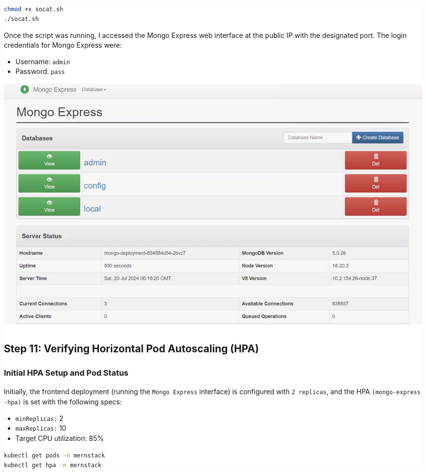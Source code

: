 ```bash
chmod +x socat.sh
./socat.sh
```

Once the script was running, I accessed the Mongo Express web interface at the public IP with the designated port. The login credentials for Mongo Express were:

- Username: `admin`
- Password: `pass`

![web-ui](./snapshots/mernstackapp.png)

## Step 11: Verifying Horizontal Pod Autoscaling (HPA)

###  Initial HPA Setup and Pod Status

Initially, the frontend deployment (running the `Mongo Express` interface) is configured with `2 replicas`, and the HPA `(mongo-express-hpa)` is set with the following specs:
- `minReplicas:` 2
- `maxReplicas:` 10
- Target CPU utilization: 85%

```bash
kubectl get pods -n mernstack
kubectl get hpa -n mernstack
```
